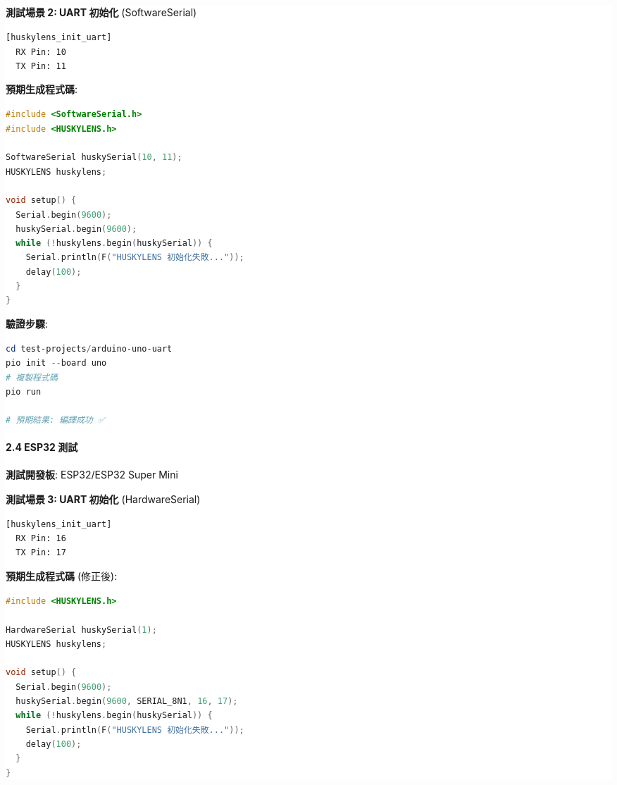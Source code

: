 **測試場景 2: UART 初始化** (SoftwareSerial)

```blocks
[huskylens_init_uart]
  RX Pin: 10
  TX Pin: 11
```

**預期生成程式碼**:

```cpp
#include <SoftwareSerial.h>
#include <HUSKYLENS.h>

SoftwareSerial huskySerial(10, 11);
HUSKYLENS huskylens;

void setup() {
  Serial.begin(9600);
  huskySerial.begin(9600);
  while (!huskylens.begin(huskySerial)) {
    Serial.println(F("HUSKYLENS 初始化失敗..."));
    delay(100);
  }
}
```

**驗證步驟**:

```powershell
cd test-projects/arduino-uno-uart
pio init --board uno
# 複製程式碼
pio run

# 預期結果: 編譯成功 ✅
```

#### 2.4 ESP32 測試

**測試開發板**: ESP32/ESP32 Super Mini

**測試場景 3: UART 初始化** (HardwareSerial)

```blocks
[huskylens_init_uart]
  RX Pin: 16
  TX Pin: 17
```

**預期生成程式碼** (修正後):

```cpp
#include <HUSKYLENS.h>

HardwareSerial huskySerial(1);
HUSKYLENS huskylens;

void setup() {
  Serial.begin(9600);
  huskySerial.begin(9600, SERIAL_8N1, 16, 17);
  while (!huskylens.begin(huskySerial)) {
    Serial.println(F("HUSKYLENS 初始化失敗..."));
    delay(100);
  }
}
```
